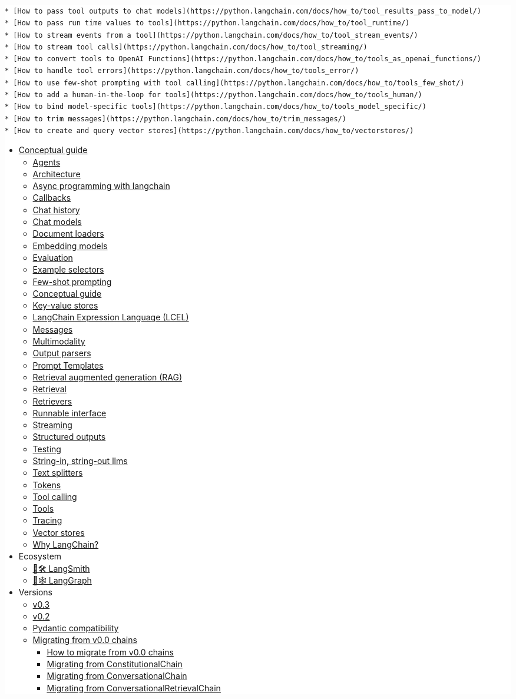     * [How to pass tool outputs to chat models](https://python.langchain.com/docs/how_to/tool_results_pass_to_model/)
    * [How to pass run time values to tools](https://python.langchain.com/docs/how_to/tool_runtime/)
    * [How to stream events from a tool](https://python.langchain.com/docs/how_to/tool_stream_events/)
    * [How to stream tool calls](https://python.langchain.com/docs/how_to/tool_streaming/)
    * [How to convert tools to OpenAI Functions](https://python.langchain.com/docs/how_to/tools_as_openai_functions/)
    * [How to handle tool errors](https://python.langchain.com/docs/how_to/tools_error/)
    * [How to use few-shot prompting with tool calling](https://python.langchain.com/docs/how_to/tools_few_shot/)
    * [How to add a human-in-the-loop for tools](https://python.langchain.com/docs/how_to/tools_human/)
    * [How to bind model-specific tools](https://python.langchain.com/docs/how_to/tools_model_specific/)
    * [How to trim messages](https://python.langchain.com/docs/how_to/trim_messages/)
    * [How to create and query vector stores](https://python.langchain.com/docs/how_to/vectorstores/)
  * [Conceptual guide](https://python.langchain.com/docs/concepts/)
    * [Agents](https://python.langchain.com/docs/concepts/agents/)
    * [Architecture](https://python.langchain.com/docs/concepts/architecture/)
    * [Async programming with langchain](https://python.langchain.com/docs/concepts/async/)
    * [Callbacks](https://python.langchain.com/docs/concepts/callbacks/)
    * [Chat history](https://python.langchain.com/docs/concepts/chat_history/)
    * [Chat models](https://python.langchain.com/docs/concepts/chat_models/)
    * [Document loaders](https://python.langchain.com/docs/concepts/document_loaders/)
    * [Embedding models](https://python.langchain.com/docs/concepts/embedding_models/)
    * [Evaluation](https://python.langchain.com/docs/concepts/evaluation/)
    * [Example selectors](https://python.langchain.com/docs/concepts/example_selectors/)
    * [Few-shot prompting](https://python.langchain.com/docs/concepts/few_shot_prompting/)
    * [Conceptual guide](https://python.langchain.com/docs/concepts/)
    * [Key-value stores](https://python.langchain.com/docs/concepts/key_value_stores/)
    * [LangChain Expression Language (LCEL)](https://python.langchain.com/docs/concepts/lcel/)
    * [Messages](https://python.langchain.com/docs/concepts/messages/)
    * [Multimodality](https://python.langchain.com/docs/concepts/multimodality/)
    * [Output parsers](https://python.langchain.com/docs/concepts/output_parsers/)
    * [Prompt Templates](https://python.langchain.com/docs/concepts/prompt_templates/)
    * [Retrieval augmented generation (RAG)](https://python.langchain.com/docs/concepts/rag/)
    * [Retrieval](https://python.langchain.com/docs/concepts/retrieval/)
    * [Retrievers](https://python.langchain.com/docs/concepts/retrievers/)
    * [Runnable interface](https://python.langchain.com/docs/concepts/runnables/)
    * [Streaming](https://python.langchain.com/docs/concepts/streaming/)
    * [Structured outputs](https://python.langchain.com/docs/concepts/structured_outputs/)
    * [Testing](https://python.langchain.com/docs/concepts/testing/)
    * [String-in, string-out llms](https://python.langchain.com/docs/concepts/text_llms/)
    * [Text splitters](https://python.langchain.com/docs/concepts/text_splitters/)
    * [Tokens](https://python.langchain.com/docs/concepts/tokens/)
    * [Tool calling](https://python.langchain.com/docs/concepts/tool_calling/)
    * [Tools](https://python.langchain.com/docs/concepts/tools/)
    * [Tracing](https://python.langchain.com/docs/concepts/tracing/)
    * [Vector stores](https://python.langchain.com/docs/concepts/vectorstores/)
    * [Why LangChain?](https://python.langchain.com/docs/concepts/why_langchain/)
  * Ecosystem
    * [🦜🛠️ LangSmith](https://docs.smith.langchain.com/)
    * [🦜🕸️ LangGraph](https://langchain-ai.github.io/langgraph/)
  * Versions
    * [v0.3](https://python.langchain.com/docs/versions/v0_3/)
    * [v0.2](https://python.langchain.com/docs/how_to/extraction_long_text/)
    * [Pydantic compatibility](https://python.langchain.com/docs/how_to/pydantic_compatibility/)
    * [Migrating from v0.0 chains](https://python.langchain.com/docs/versions/migrating_chains/)
      * [How to migrate from v0.0 chains](https://python.langchain.com/docs/versions/migrating_chains/)
      * [Migrating from ConstitutionalChain](https://python.langchain.com/docs/versions/migrating_chains/constitutional_chain/)
      * [Migrating from ConversationalChain](https://python.langchain.com/docs/versions/migrating_chains/conversation_chain/)
      * [Migrating from ConversationalRetrievalChain](https://python.langchain.com/docs/versions/migrating_chains/conversation_retrieval_chain/)